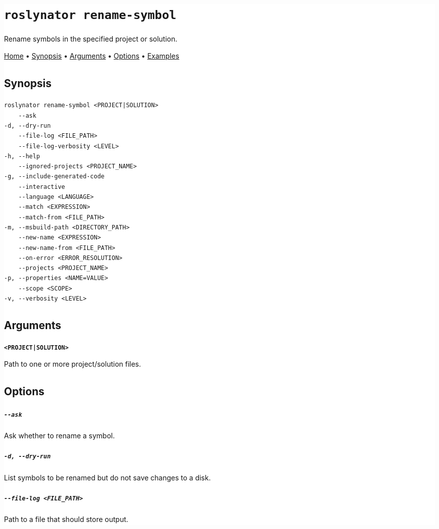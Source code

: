 ﻿
# `roslynator rename-symbol`

Rename symbols in the specified project or solution\.

[Home](README.md) &#x2022; [Synopsis](#Synopsis) &#x2022; [Arguments](#Arguments) &#x2022; [Options](#Options) &#x2022; [Examples](#Examples)

## Synopsis

```
roslynator rename-symbol <PROJECT|SOLUTION>
    --ask
-d, --dry-run
    --file-log <FILE_PATH>
    --file-log-verbosity <LEVEL>
-h, --help
    --ignored-projects <PROJECT_NAME>
-g, --include-generated-code
    --interactive
    --language <LANGUAGE>
    --match <EXPRESSION>
    --match-from <FILE_PATH>
-m, --msbuild-path <DIRECTORY_PATH>
    --new-name <EXPRESSION>
    --new-name-from <FILE_PATH>
    --on-error <ERROR_RESOLUTION>
    --projects <PROJECT_NAME>
-p, --properties <NAME=VALUE>
    --scope <SCOPE>
-v, --verbosity <LEVEL>
```

## Arguments

**`<PROJECT|SOLUTION>`**

Path to one or more project/solution files\.

## Options

##### `--ask`

Ask whether to rename a symbol\.

##### `-d, --dry-run`

List symbols to be renamed but do not save changes to a disk\.

##### `--file-log <FILE_PATH>`

Path to a file that should store output\.
